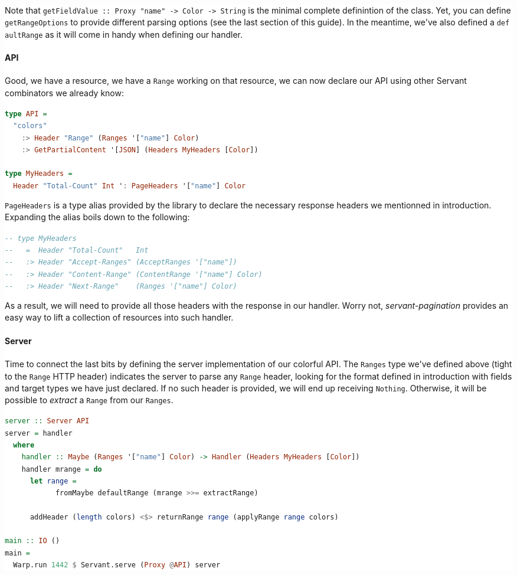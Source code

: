 Note that `getFieldValue :: Proxy "name" -> Color -> String` is the minimal complete definintion
of the class. Yet, you can define `getRangeOptions` to provide different parsing options (see
the last section of this guide). In the meantime, we've also defined a `defaultRange` as it will
come in handy when defining our handler.

#### API

Good, we have a resource, we have a `Range` working on that resource, we can now declare our
API using other Servant combinators we already know:

```hs
type API =
  "colors"
    :> Header "Range" (Ranges '["name"] Color)
    :> GetPartialContent '[JSON] (Headers MyHeaders [Color])

type MyHeaders =
  Header "Total-Count" Int ': PageHeaders '["name"] Color
```

`PageHeaders` is a type alias provided by the library to declare the necessary response headers
we mentionned in introduction. Expanding the alias boils down to the following:

```hs
-- type MyHeaders
--   =  Header "Total-Count"   Int
--   :> Header "Accept-Ranges" (AcceptRanges '["name"])
--   :> Header "Content-Range" (ContentRange '["name"] Color)
--   :> Header "Next-Range"    (Ranges '["name"] Color)
```

As a result, we will need to provide all those headers with the response in our handler. Worry
not, _servant-pagination_ provides an easy way to lift a collection of resources into such handler.

#### Server

Time to connect the last bits by defining the server implementation of our colorful API. The `Ranges`
type we've defined above (tight to the `Range` HTTP header) indicates the server to parse any `Range`
header, looking for the format defined in introduction with fields and target types we have just declared.
If no such header is provided, we will end up receiving `Nothing`. Otherwise, it will be possible
to _extract_ a `Range` from our `Ranges`.

```hs
server :: Server API
server = handler
  where
    handler :: Maybe (Ranges '["name"] Color) -> Handler (Headers MyHeaders [Color])
    handler mrange = do
      let range =
            fromMaybe defaultRange (mrange >>= extractRange)

      addHeader (length colors) <$> returnRange range (applyRange range colors)

main :: IO ()
main =
  Warp.run 1442 $ Servant.serve (Proxy @API) server
```
